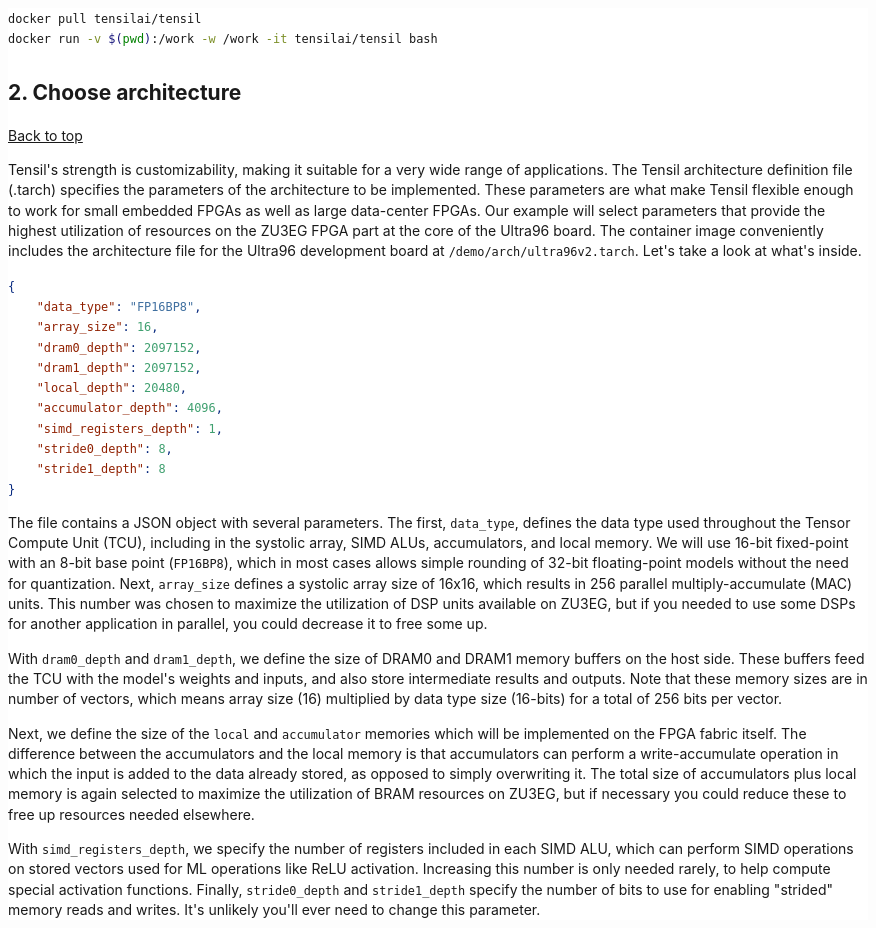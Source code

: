 ```bash
docker pull tensilai/tensil
docker run -v $(pwd):/work -w /work -it tensilai/tensil bash
```

## 2. Choose architecture

[Back to top](#overview)

Tensil's strength is customizability, making it suitable for a very wide range of applications. The Tensil architecture definition file (.tarch) specifies the parameters of the architecture to be implemented. These parameters are what make Tensil flexible enough to work for small embedded FPGAs as well as large data-center FPGAs. Our example will select parameters that provide the highest utilization of resources on the ZU3EG FPGA part at the core of the Ultra96 board. The container image conveniently includes the architecture file for the Ultra96 development board at `/demo/arch/ultra96v2.tarch`. Let's take a look at what's inside.

```json
{
    "data_type": "FP16BP8",
    "array_size": 16,
    "dram0_depth": 2097152,
    "dram1_depth": 2097152,
    "local_depth": 20480,
    "accumulator_depth": 4096,
    "simd_registers_depth": 1,
    "stride0_depth": 8,
    "stride1_depth": 8
}
```

The file contains a JSON object with several parameters. The first, `data_type`, defines the data type used throughout the Tensor Compute Unit (TCU), including in the systolic array, SIMD ALUs, accumulators, and local memory. We will use 16-bit fixed-point with an 8-bit base point (`FP16BP8`), which in most cases allows simple rounding of 32-bit floating-point models without the need for quantization. Next, `array_size` defines a systolic array size of 16x16, which results in 256 parallel multiply-accumulate (MAC) units. This number was chosen to maximize the utilization of DSP units available on ZU3EG, but if you needed to use some DSPs for another application in parallel, you could decrease it to free some up.

With `dram0_depth` and `dram1_depth`, we define the size of DRAM0 and DRAM1 memory buffers on the host side. These buffers feed the TCU with the model's weights and inputs, and also store intermediate results and outputs. Note that these memory sizes are in number of vectors, which means array size (16) multiplied by data type size (16-bits) for a total of 256 bits per vector.

Next, we define the size of the `local` and `accumulator` memories which will be implemented on the FPGA fabric itself. The difference between the accumulators and the local memory is that accumulators can perform a write-accumulate operation in which the input is added to the data already stored, as opposed to simply overwriting it. The total size of accumulators plus local memory is again selected to maximize the utilization of BRAM resources on ZU3EG, but if necessary you could reduce these to free up resources needed elsewhere.

With `simd_registers_depth`, we specify the number of registers included in each SIMD ALU, which can perform SIMD operations on stored vectors used for ML operations like ReLU activation. Increasing this number is only needed rarely, to help compute special activation functions. Finally, `stride0_depth` and `stride1_depth` specify the number of bits to use for enabling "strided" memory reads and writes. It's unlikely you'll ever need to change this parameter.

